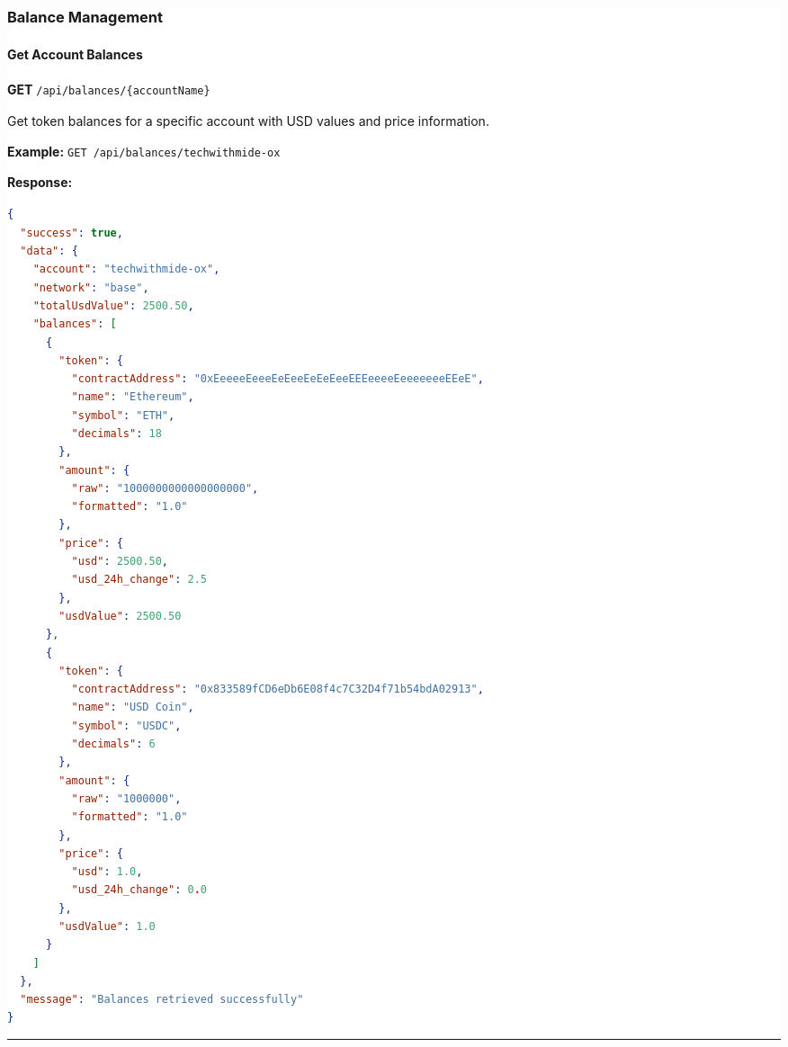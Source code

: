 
### Balance Management

#### Get Account Balances
**GET** `/api/balances/{accountName}`

Get token balances for a specific account with USD values and price information.

**Example:** `GET /api/balances/techwithmide-ox`

**Response:**
```json
{
  "success": true,
  "data": {
    "account": "techwithmide-ox",
    "network": "base",
    "totalUsdValue": 2500.50,
    "balances": [
      {
        "token": {
          "contractAddress": "0xEeeeeEeeeEeEeeEeEeEeeEEEeeeeEeeeeeeeEEeE",
          "name": "Ethereum",
          "symbol": "ETH",
          "decimals": 18
        },
        "amount": {
          "raw": "1000000000000000000",
          "formatted": "1.0"
        },
        "price": {
          "usd": 2500.50,
          "usd_24h_change": 2.5
        },
        "usdValue": 2500.50
      },
      {
        "token": {
          "contractAddress": "0x833589fCD6eDb6E08f4c7C32D4f71b54bdA02913",
          "name": "USD Coin",
          "symbol": "USDC",
          "decimals": 6
        },
        "amount": {
          "raw": "1000000",
          "formatted": "1.0"
        },
        "price": {
          "usd": 1.0,
          "usd_24h_change": 0.0
        },
        "usdValue": 1.0
      }
    ]
  },
  "message": "Balances retrieved successfully"
}
```

---